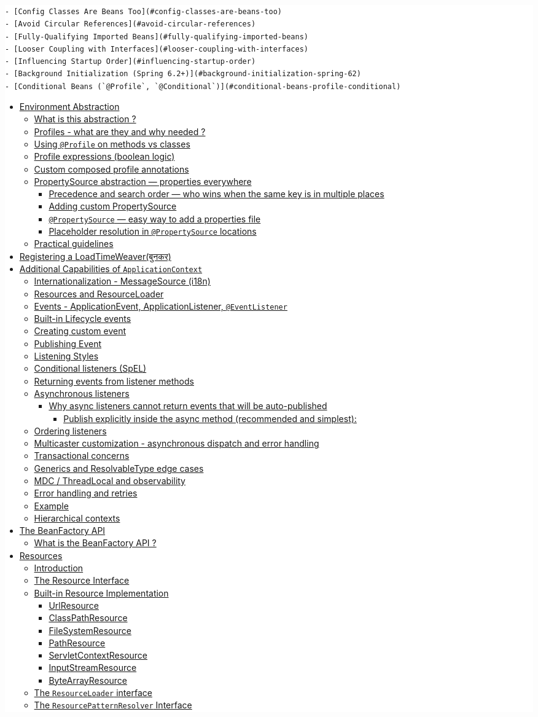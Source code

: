     - [Config Classes Are Beans Too](#config-classes-are-beans-too)
    - [Avoid Circular References](#avoid-circular-references)
    - [Fully-Qualifying Imported Beans](#fully-qualifying-imported-beans)
    - [Looser Coupling with Interfaces](#looser-coupling-with-interfaces)
    - [Influencing Startup Order](#influencing-startup-order)
    - [Background Initialization (Spring 6.2+)](#background-initialization-spring-62)
    - [Conditional Beans (`@Profile`, `@Conditional`)](#conditional-beans-profile-conditional)
  - [Environment Abstraction](#environment-abstraction)
    - [What is this abstraction ?](#what-is-this-abstraction-)
    - [Profiles - what are they and why needed ?](#profiles---what-are-they-and-why-needed-)
    - [Using `@Profile` on methods vs classes](#using-profile-on-methods-vs-classes)
    - [Profile expressions (boolean logic)](#profile-expressions-boolean-logic)
    - [Custom composed profile annotations](#custom-composed-profile-annotations)
    - [PropertySource abstraction — properties everywhere](#propertysource-abstraction--properties-everywhere)
      - [Precedence and search order — who wins when the same key is in multiple places](#precedence-and-search-order--who-wins-when-the-same-key-is-in-multiple-places)
      - [Adding custom PropertySource](#adding-custom-propertysource)
      - [`@PropertySource` — easy way to add a properties file](#propertysource--easy-way-to-add-a-properties-file)
      - [Placeholder resolution in `@PropertySource` locations](#placeholder-resolution-in-propertysource-locations)
    - [Practical guidelines](#practical-guidelines)
  - [Registering a LoadTimeWeaver(बुनकर)](#registering-a-loadtimeweaverबुनकर)
  - [Additional Capabilities of `ApplicationContext`](#additional-capabilities-of-applicationcontext)
    - [Internationalization - MessageSource (i18n)](#internationalization---messagesource-i18n)
    - [Resources and ResourceLoader](#resources-and-resourceloader)
    - [Events - ApplicationEvent, ApplicationListener, `@EventListener`](#events---applicationevent-applicationlistener-eventlistener)
    - [Built-in Lifecycle events](#built-in-lifecycle-events)
    - [Creating custom event](#creating-custom-event)
    - [Publishing Event](#publishing-event)
    - [Listening Styles](#listening-styles)
    - [Conditional listeners (SpEL)](#conditional-listeners-spel)
    - [Returning events from listener methods](#returning-events-from-listener-methods)
    - [Asynchronous listeners](#asynchronous-listeners)
      - [Why async listeners cannot return events that will be auto-published](#why-async-listeners-cannot-return-events-that-will-be-auto-published)
        - [Publish explicitly inside the async method (recommended and simplest):](#publish-explicitly-inside-the-async-method-recommended-and-simplest)
    - [Ordering listeners](#ordering-listeners)
    - [Multicaster customization - asynchronous dispatch and error handling](#multicaster-customization---asynchronous-dispatch-and-error-handling)
    - [Transactional concerns](#transactional-concerns)
    - [Generics and ResolvableType edge cases](#generics-and-resolvabletype-edge-cases)
    - [MDC / ThreadLocal and observability](#mdc--threadlocal-and-observability)
    - [Error handling and retries](#error-handling-and-retries)
    - [Example](#example)
    - [Hierarchical contexts](#hierarchical-contexts)
  - [The BeanFactory API](#the-beanfactory-api)
    - [What is the BeanFactory API ?](#what-is-the-beanfactory-api-)
- [Resources](#resources)
  - [Introduction](#introduction)
  - [The Resource Interface](#the-resource-interface)
  - [Built-in Resource Implementation](#built-in-resource-implementation)
    - [UrlResource](#urlresource)
    - [ClassPathResource](#classpathresource)
    - [FileSystemResource](#filesystemresource)
    - [PathResource](#pathresource)
    - [ServletContextResource](#servletcontextresource)
    - [InputStreamResource](#inputstreamresource)
    - [ByteArrayResource](#bytearrayresource)
  - [The `ResourceLoader` interface](#the-resourceloader-interface)
  - [The `ResourcePatternResolver` Interface](#the-resourcepatternresolver-interface)